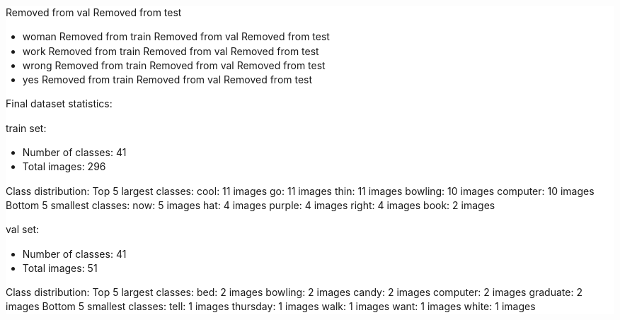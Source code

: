   Removed from val
  Removed from test
- woman
  Removed from train
  Removed from val
  Removed from test
- work
  Removed from train
  Removed from val
  Removed from test
- wrong
  Removed from train
  Removed from val
  Removed from test
- yes
  Removed from train
  Removed from val
  Removed from test

Final dataset statistics:

train set:
- Number of classes: 41
- Total images: 296

Class distribution:
Top 5 largest classes:
  cool: 11 images
  go: 11 images
  thin: 11 images
  bowling: 10 images
  computer: 10 images
Bottom 5 smallest classes:
  now: 5 images
  hat: 4 images
  purple: 4 images
  right: 4 images
  book: 2 images

val set:
- Number of classes: 41
- Total images: 51

Class distribution:
Top 5 largest classes:
  bed: 2 images
  bowling: 2 images
  candy: 2 images
  computer: 2 images
  graduate: 2 images
Bottom 5 smallest classes:
  tell: 1 images
  thursday: 1 images
  walk: 1 images
  want: 1 images
  white: 1 images
